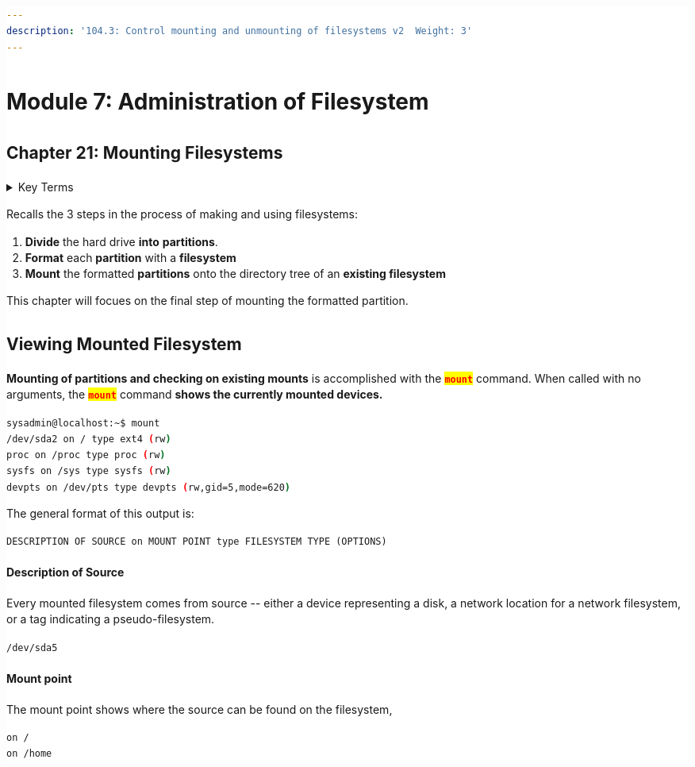 ```yaml
---
description: '104.3: Control mounting and unmounting of filesystems v2  Weight: 3'
---
```


# Module 7: Administration of Filesystem

## Chapter 21: Mounting Filesystems

<details><summary>Key Terms</summary></details>

Recalls the 3 steps in the process of making and using filesystems:

1. **Divide** the hard drive **into** **partitions**.
2. **Format** each **partition** with a **filesystem**
3. **Mount** the formatted **partitions** onto the directory tree of an **existing filesystem**

This chapter will focues on the final step of mounting the formatted partition.

## Viewing Mounted Filesystem

**Mounting of partitions and checking on existing mounts** is accomplished with the <mark style="color:red;">**`mount`**</mark> command. When called with no arguments, the <mark style="color:red;">**`mount`**</mark> command **shows the currently mounted devices.**

```bash
sysadmin@localhost:~$ mount
/dev/sda2 on / type ext4 (rw)
proc on /proc type proc (rw)
sysfs on /sys type sysfs (rw)
devpts on /dev/pts type devpts (rw,gid=5,mode=620)
```

The general format of this output is:

```
DESCRIPTION OF SOURCE on MOUNT POINT type FILESYSTEM TYPE (OPTIONS)
```

#### Description of Source

Every mounted filesystem comes from source -- either a device representing a disk, a network location for a network filesystem, or a tag indicating a pseudo-filesystem.

```
/dev/sda5
```

#### Mount point

The mount point shows where the source can be found on the filesystem,

```
on / 
on /home
```
